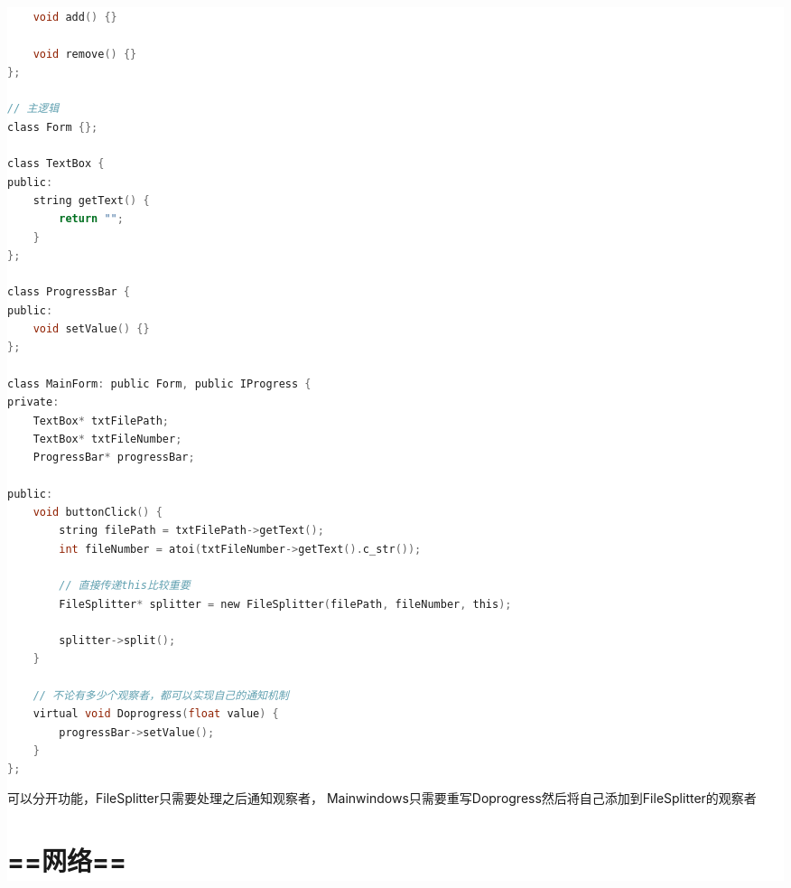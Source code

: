 ```c
    void add() {}

    void remove() {}
};

// 主逻辑
class Form {};

class TextBox {
public:
    string getText() {
        return "";
    }
};

class ProgressBar {
public:
    void setValue() {}
};

class MainForm: public Form, public IProgress {
private:
    TextBox* txtFilePath;
    TextBox* txtFileNumber;
    ProgressBar* progressBar;

public:
    void buttonClick() {
        string filePath = txtFilePath->getText();
        int fileNumber = atoi(txtFileNumber->getText().c_str());

        // 直接传递this比较重要
        FileSplitter* splitter = new FileSplitter(filePath, fileNumber, this);

        splitter->split();
    }

    // 不论有多少个观察者，都可以实现自己的通知机制
    virtual void Doprogress(float value) {
        progressBar->setValue();
    }
};
```

可以分开功能，FileSplitter只需要处理之后通知观察者，  Mainwindows只需要重写Doprogress然后将自己添加到FileSplitter的观察者



# ==网络==


